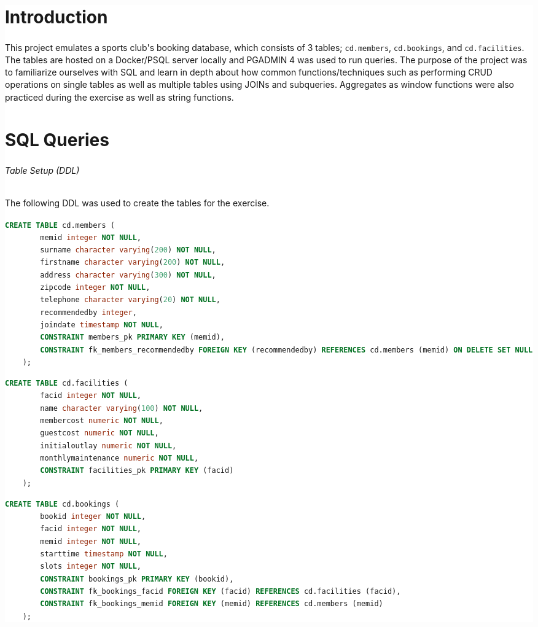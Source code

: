# Introduction

This project emulates a sports club's booking database, which consists of 3 tables; `cd.members`, `cd.bookings`, and `cd.facilities`. The tables are hosted on a Docker/PSQL server locally and PGADMIN 4 was used to run queries. The purpose of the project was to familiarize ourselves with SQL and learn in depth about how common functions/techniques such as performing CRUD operations on single tables as well as multiple tables using JOINs and subqueries. Aggregates as window functions were also practiced during the exercise as well as string functions.

# SQL Queries

###### Table Setup (DDL)

The following DDL was used to create the tables for the exercise.

```sql
CREATE TABLE cd.members (
        memid integer NOT NULL,
        surname character varying(200) NOT NULL,
        firstname character varying(200) NOT NULL,
        address character varying(300) NOT NULL,
        zipcode integer NOT NULL,
        telephone character varying(20) NOT NULL,
        recommendedby integer,
        joindate timestamp NOT NULL,
        CONSTRAINT members_pk PRIMARY KEY (memid),
        CONSTRAINT fk_members_recommendedby FOREIGN KEY (recommendedby) REFERENCES cd.members (memid) ON DELETE SET NULL
    );
```

```sql
CREATE TABLE cd.facilities (
        facid integer NOT NULL,
        name character varying(100) NOT NULL,
        membercost numeric NOT NULL,
        guestcost numeric NOT NULL,
        initialoutlay numeric NOT NULL,
        monthlymaintenance numeric NOT NULL,
        CONSTRAINT facilities_pk PRIMARY KEY (facid)
    );
```

```sql
CREATE TABLE cd.bookings (
        bookid integer NOT NULL,
        facid integer NOT NULL,
        memid integer NOT NULL,
        starttime timestamp NOT NULL,
        slots integer NOT NULL,
        CONSTRAINT bookings_pk PRIMARY KEY (bookid),
        CONSTRAINT fk_bookings_facid FOREIGN KEY (facid) REFERENCES cd.facilities (facid),
        CONSTRAINT fk_bookings_memid FOREIGN KEY (memid) REFERENCES cd.members (memid)
    );
```

